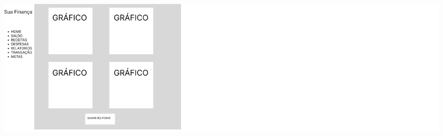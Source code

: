 <img src="/documents/img/prototipe/Protótipo de baixa fidelidade - SuaFinança_page-0010.jpg" alt="Protótipo de baixa fidelidade" width="350">
